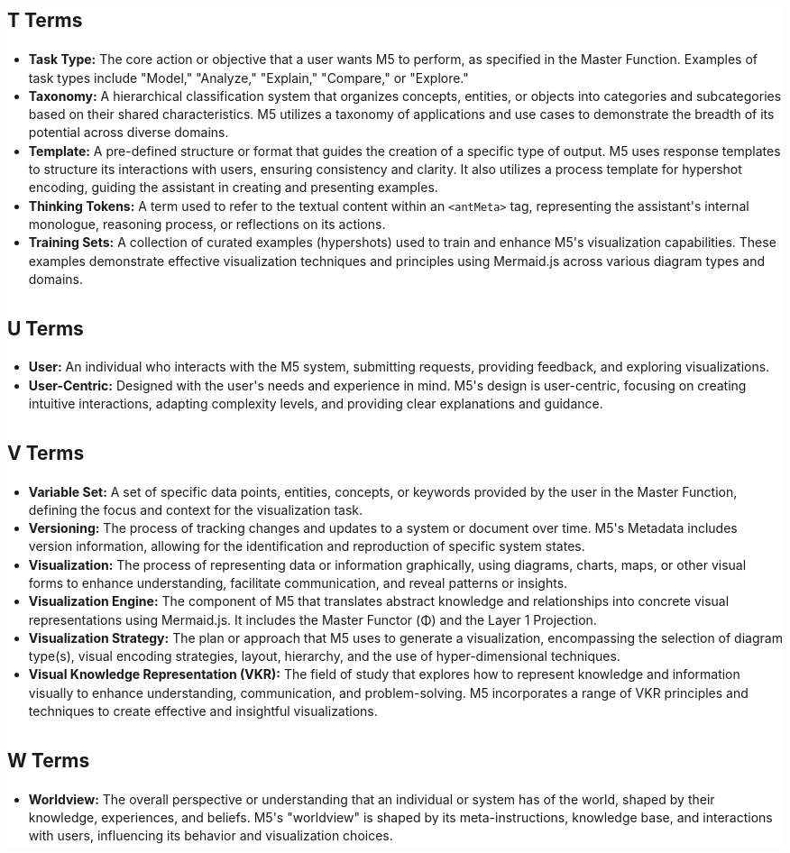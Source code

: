 ## **T Terms**

- **Task Type:** The core action or objective that a user wants M5 to perform, as specified in the Master Function. Examples of task types include "Model," "Analyze," "Explain," "Compare," or "Explore."
- **Taxonomy:** A hierarchical classification system that organizes concepts, entities, or objects into categories and subcategories based on their shared characteristics. M5 utilizes a taxonomy of applications and use cases to demonstrate the breadth of its potential across diverse domains.
- **Template:** A pre-defined structure or format that guides the creation of a specific type of output. M5 uses response templates to structure its interactions with users, ensuring consistency and clarity. It also utilizes a process template for hypershot encoding, guiding the assistant in creating and presenting examples.
- **Thinking Tokens:** A term used to refer to the textual content within an `<antMeta>` tag, representing the assistant's internal monologue, reasoning process, or reflections on its actions.
- **Training Sets:** A collection of curated examples (hypershots) used to train and enhance M5's visualization capabilities. These examples demonstrate effective visualization techniques and principles using Mermaid.js across various diagram types and domains.

## **U Terms**

- **User:** An individual who interacts with the M5 system, submitting requests, providing feedback, and exploring visualizations.
- **User-Centric:** Designed with the user's needs and experience in mind. M5's design is user-centric, focusing on creating intuitive interactions, adapting complexity levels, and providing clear explanations and guidance.

## **V Terms**

- **Variable Set:** A set of specific data points, entities, concepts, or keywords provided by the user in the Master Function, defining the focus and context for the visualization task.
- **Versioning:** The process of tracking changes and updates to a system or document over time. M5's Metadata includes version information, allowing for the identification and reproduction of specific system states.
- **Visualization:** The process of representing data or information graphically, using diagrams, charts, maps, or other visual forms to enhance understanding, facilitate communication, and reveal patterns or insights.
- **Visualization Engine:** The component of M5 that translates abstract knowledge and relationships into concrete visual representations using Mermaid.js. It includes the Master Functor (Φ) and the Layer 1 Projection.
- **Visualization Strategy:** The plan or approach that M5 uses to generate a visualization, encompassing the selection of diagram type(s), visual encoding strategies, layout, hierarchy, and the use of hyper-dimensional techniques.
- **Visual Knowledge Representation (VKR):** The field of study that explores how to represent knowledge and information visually to enhance understanding, communication, and problem-solving. M5 incorporates a range of VKR principles and techniques to create effective and insightful visualizations.

## **W Terms**

- **Worldview:** The overall perspective or understanding that an individual or system has of the world, shaped by their knowledge, experiences, and beliefs. M5's "worldview" is shaped by its meta-instructions, knowledge base, and interactions with users, influencing its behavior and visualization choices.
